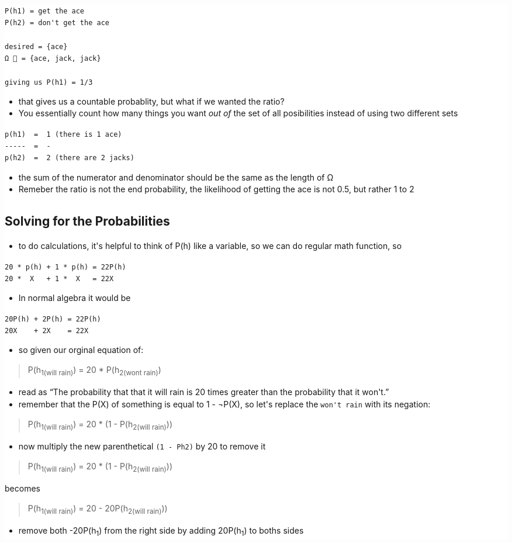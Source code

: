 ```plaintext
P(h1) = get the ace
P(h2) = don't get the ace

desired = {ace}
Ω  = {ace, jack, jack}

giving us P(h1) = 1/3
```
- that gives us a countable probablity, but what if we wanted the ratio?
- You essentially count how many things you want *out of* the set of all posibilities instead of using two different sets

```plaintext
p(h1)  =  1 (there is 1 ace)
-----  =  -
p(h2)  =  2 (there are 2 jacks)
```
- the sum of the numerator and denominator should be the same as the length of Ω
- Remeber the ratio is not the end probability, the likelihood of getting the ace is not 0.5, but rather 1 to 2


## Solving for the Probabilities
- to do calculations, it's helpful to think of P(h) like a variable, so we can do regular math function, so
```plaintext
20 * p(h) + 1 * p(h) = 22P(h)
20 *  X   + 1 *  X   = 22X
```
- In normal algebra it would be
```plaintext
20P(h) + 2P(h) = 22P(h)
20X    + 2X    = 22X
```

- so given our orginal equation of:

> P(h<sub>1(will rain)</sub>) = 20 * P(h<sub>2(wont rain)</sub>)
- read as “The probability that that it will rain is 20 times greater than the probability that it won't.”
- remember that the P(X) of something is equal to 1 - ¬P(X), so let's replace the `won't rain` with its negation:

> P(h<sub>1(will rain)</sub>) = 20 * (1 - P(h<sub>2(will rain)</sub>))

- now multiply the new parenthetical `(1 - Ph2)` by 20 to remove it

> P(h<sub>1(will rain)</sub>) = 20 * (1 - P(h<sub>2(will rain)</sub>))

becomes

> P(h<sub>1(will rain)</sub>) = 20 - 20P(h<sub>2(will rain)</sub>))


- remove both -20P(h<sub>1</sub>) from the right side by adding 20P(h<sub>1</sub>) to boths sides
